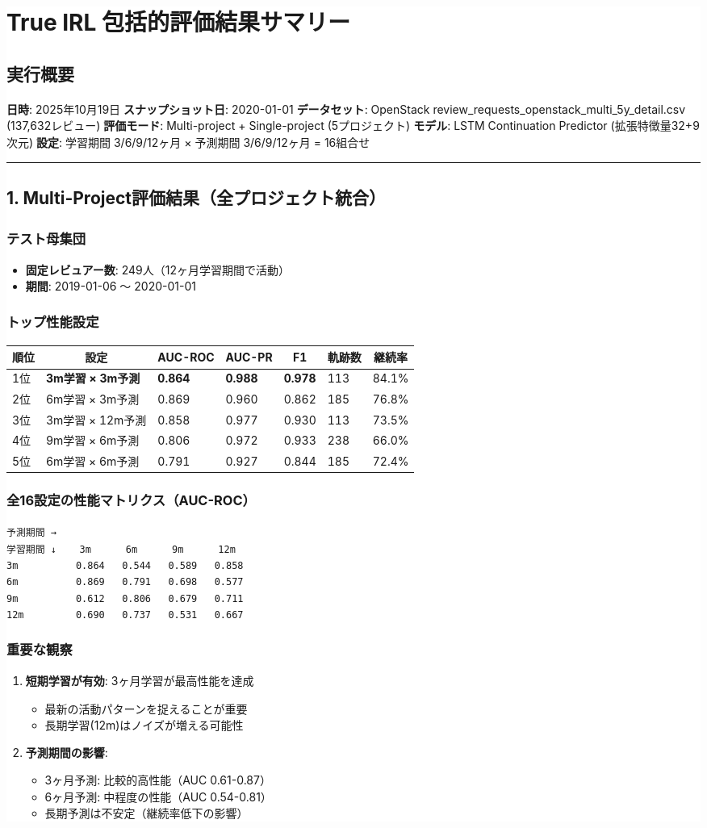 # True IRL 包括的評価結果サマリー

## 実行概要

**日時**: 2025年10月19日
**スナップショット日**: 2020-01-01
**データセット**: OpenStack review_requests_openstack_multi_5y_detail.csv (137,632レビュー)
**評価モード**: Multi-project + Single-project (5プロジェクト)
**モデル**: LSTM Continuation Predictor (拡張特徴量32+9次元)
**設定**: 学習期間 3/6/9/12ヶ月 × 予測期間 3/6/9/12ヶ月 = 16組合せ

---

## 1. Multi-Project評価結果（全プロジェクト統合）

### テスト母集団
- **固定レビュアー数**: 249人（12ヶ月学習期間で活動）
- **期間**: 2019-01-06 〜 2020-01-01

### トップ性能設定

| 順位 | 設定 | AUC-ROC | AUC-PR | F1 | 軌跡数 | 継続率 |
|-----|------|---------|--------|----|----|-----|
| 1位 | **3m学習 × 3m予測** | **0.864** | **0.988** | **0.978** | 113 | 84.1% |
| 2位 | 6m学習 × 3m予測 | 0.869 | 0.960 | 0.862 | 185 | 76.8% |
| 3位 | 3m学習 × 12m予測 | 0.858 | 0.977 | 0.930 | 113 | 73.5% |
| 4位 | 9m学習 × 6m予測 | 0.806 | 0.972 | 0.933 | 238 | 66.0% |
| 5位 | 6m学習 × 6m予測 | 0.791 | 0.927 | 0.844 | 185 | 72.4% |

### 全16設定の性能マトリクス（AUC-ROC）

```
予測期間 →
学習期間 ↓    3m      6m      9m      12m
3m          0.864   0.544   0.589   0.858
6m          0.869   0.791   0.698   0.577
9m          0.612   0.806   0.679   0.711
12m         0.690   0.737   0.531   0.667
```

### 重要な観察

1. **短期学習が有効**: 3ヶ月学習が最高性能を達成
   - 最新の活動パターンを捉えることが重要
   - 長期学習(12m)はノイズが増える可能性

2. **予測期間の影響**:
   - 3ヶ月予測: 比較的高性能（AUC 0.61-0.87）
   - 6ヶ月予測: 中程度の性能（AUC 0.54-0.81）
   - 長期予測は不安定（継続率低下の影響）
